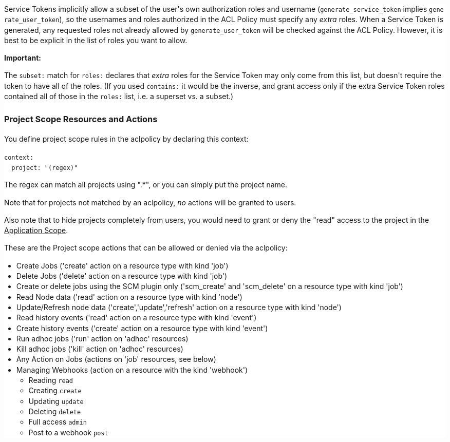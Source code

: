 Service Tokens implicitly allow a subset of the user's own authorization roles and username
(`generate_service_token` implies `generate_user_token`), so the usernames and roles authorized in the
ACL Policy must specify any _extra_ roles. When a Service Token is generated, any requested roles not
already allowed by `generate_user_token` will be checked against the ACL Policy. However,
it is best to be explicit in the list of roles you want to allow.

**Important:**

The `subset:` match for `roles:` declares that _extra_ roles for the Service Token may only
come from this list, but doesn't require the token to have all of the roles.
(If you used `contains:` it would be the inverse, and grant access only if
the extra Service Token roles contained all of those in the `roles:` list, i.e. a superset vs. a subset.)

### Project Scope Resources and Actions

You define project scope rules in the aclpolicy by declaring this context:

    context:
      project: "(regex)"

The regex can match all projects using ".\*", or you can simply put the project
name.

Note that for projects not matched by an aclpolicy, _no_ actions will be granted
to users.

Also note that to hide projects completely from users, you would need to grant
or deny the "read" access to the project in the [Application Scope](#application-scope-resources-and-actions).

These are the Project scope actions that can be allowed or denied via the
aclpolicy:

- Create Jobs ('create' action on a resource type with kind 'job')
- Delete Jobs ('delete' action on a resource type with kind 'job')
- Create or delete jobs using the SCM plugin only ('scm_create' and 'scm_delete' on a resource type with kind 'job')
- Read Node data ('read' action on a resource type with kind 'node')
- Update/Refresh node data ('create','update','refresh' action on a resource type with kind 'node')
- Read history events ('read' action on a resource type with kind 'event')
- Create history events ('create' action on a resource type with kind 'event')
- Run adhoc jobs ('run' action on 'adhoc' resources)
- Kill adhoc jobs ('kill' action on 'adhoc' resources)
- Any Action on Jobs (actions on 'job' resources, see below)
- Managing Webhooks (action on a resource with the kind 'webhook')
  - Reading `read`
  - Creating `create`
  - Updating `update`
  - Deleting `delete`
  - Full access `admin`
  - Post to a webhook `post`
